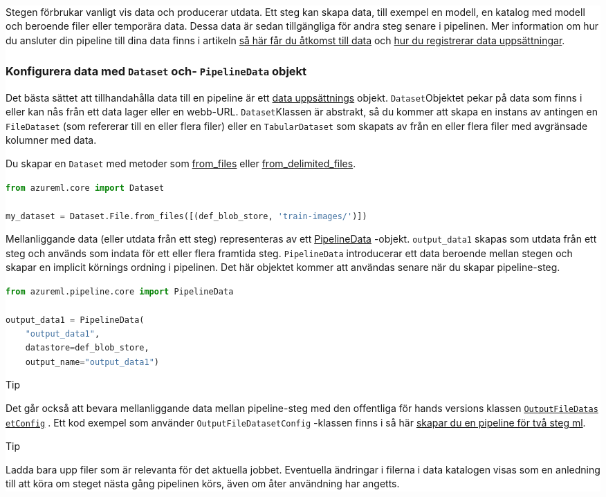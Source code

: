 Stegen förbrukar vanligt vis data och producerar utdata. Ett steg kan skapa data, till exempel en modell, en katalog med modell och beroende filer eller temporära data. Dessa data är sedan tillgängliga för andra steg senare i pipelinen. Mer information om hur du ansluter din pipeline till dina data finns i artikeln [så här får du åtkomst till data](how-to-access-data.md) och [hur du registrerar data uppsättningar](how-to-create-register-datasets.md). 

### <a name="configure-data-with-dataset-and-pipelinedata-objects"></a>Konfigurera data med `Dataset` och- `PipelineData` objekt

Det bästa sättet att tillhandahålla data till en pipeline är ett [data uppsättnings](/python/api/azureml-core/azureml.core.dataset.Dataset) objekt. `Dataset`Objektet pekar på data som finns i eller kan nås från ett data lager eller en webb-URL. `Dataset`Klassen är abstrakt, så du kommer att skapa en instans av antingen en `FileDataset` (som refererar till en eller flera filer) eller en `TabularDataset` som skapats av från en eller flera filer med avgränsade kolumner med data.


Du skapar en `Dataset` med metoder som [from_files](/python/api/azureml-core/azureml.data.dataset_factory.filedatasetfactory?preserve-view=true&view=azure-ml-py#&preserve-view=truefrom-files-path--validate-true-) eller [from_delimited_files](/python/api/azureml-core/azureml.data.dataset_factory.tabulardatasetfactory?preserve-view=true&view=azure-ml-py#&preserve-view=truefrom-delimited-files-path--validate-true--include-path-false--infer-column-types-true--set-column-types-none--separator------header-true--partition-format-none--support-multi-line-false-).

```python
from azureml.core import Dataset

my_dataset = Dataset.File.from_files([(def_blob_store, 'train-images/')])
```

Mellanliggande data (eller utdata från ett steg) representeras av ett [PipelineData](/python/api/azureml-pipeline-core/azureml.pipeline.core.pipelinedata?preserve-view=true&view=azure-ml-py) -objekt. `output_data1` skapas som utdata från ett steg och används som indata för ett eller flera framtida steg. `PipelineData` introducerar ett data beroende mellan stegen och skapar en implicit körnings ordning i pipelinen. Det här objektet kommer att användas senare när du skapar pipeline-steg.

```python
from azureml.pipeline.core import PipelineData

output_data1 = PipelineData(
    "output_data1",
    datastore=def_blob_store,
    output_name="output_data1")

```

> [!TIP]
> Det går också att bevara mellanliggande data mellan pipeline-steg med den offentliga för hands versions klassen [`OutputFileDatasetConfig`](/python/api/azureml-core/azureml.data.outputfiledatasetconfig?preserve-view=true&view=azure-ml-py) . Ett kod exempel som använder `OutputFileDatasetConfig` -klassen finns i så här [skapar du en pipeline för två steg ml](https://github.com/Azure/MachineLearningNotebooks/blob/master/how-to-use-azureml/work-with-data/datasets-tutorial/pipeline-with-datasets/pipeline-for-image-classification.ipynb).

> [!TIP]
> Ladda bara upp filer som är relevanta för det aktuella jobbet. Eventuella ändringar i filerna i data katalogen visas som en anledning till att köra om steget nästa gång pipelinen körs, även om åter användning har angetts. 
